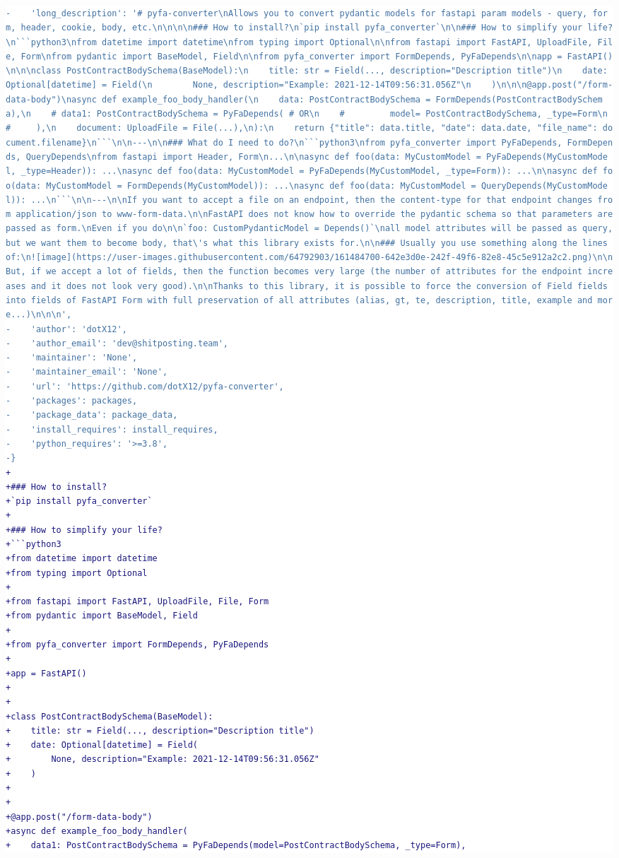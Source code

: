 ```diff
-    'long_description': '# pyfa-converter\nAllows you to convert pydantic models for fastapi param models - query, form, header, cookie, body, etc.\n\n\n\n### How to install?\n`pip install pyfa_converter`\n\n### How to simplify your life?\n```python3\nfrom datetime import datetime\nfrom typing import Optional\n\nfrom fastapi import FastAPI, UploadFile, File, Form\nfrom pydantic import BaseModel, Field\n\nfrom pyfa_converter import FormDepends, PyFaDepends\n\napp = FastAPI()\n\n\nclass PostContractBodySchema(BaseModel):\n    title: str = Field(..., description="Description title")\n    date: Optional[datetime] = Field(\n        None, description="Example: 2021-12-14T09:56:31.056Z"\n    )\n\n\n@app.post("/form-data-body")\nasync def example_foo_body_handler(\n    data: PostContractBodySchema = FormDepends(PostContractBodySchema),\n    # data1: PostContractBodySchema = PyFaDepends( # OR\n    #         model= PostContractBodySchema, _type=Form\n    #     ),\n    document: UploadFile = File(...),\n):\n    return {"title": data.title, "date": data.date, "file_name": document.filename}\n```\n\n---\n\n### What do I need to do?\n```python3\nfrom pyfa_converter import PyFaDepends, FormDepends, QueryDepends\nfrom fastapi import Header, Form\n...\n\nasync def foo(data: MyCustomModel = PyFaDepends(MyCustomModel, _type=Header)): ...\nasync def foo(data: MyCustomModel = PyFaDepends(MyCustomModel, _type=Form)): ...\n\nasync def foo(data: MyCustomModel = FormDepends(MyCustomModel)): ...\nasync def foo(data: MyCustomModel = QueryDepends(MyCustomModel)): ...\n```\n\n---\n\nIf you want to accept a file on an endpoint, then the content-type for that endpoint changes from application/json to www-form-data.\n\nFastAPI does not know how to override the pydantic schema so that parameters are passed as form.\nEven if you do\n\n`foo: CustomPydanticModel = Depends()`\nall model attributes will be passed as query, but we want them to become body, that\'s what this library exists for.\n\n### Usually you use something along the lines of:\n![image](https://user-images.githubusercontent.com/64792903/161484700-642e3d0e-242f-49f6-82e8-45c5e912a2c2.png)\n\nBut, if we accept a lot of fields, then the function becomes very large (the number of attributes for the endpoint increases and it does not look very good).\n\nThanks to this library, it is possible to force the conversion of Field fields into fields of FastAPI Form with full preservation of all attributes (alias, gt, te, description, title, example and more...)\n\n\n',
-    'author': 'dotX12',
-    'author_email': 'dev@shitposting.team',
-    'maintainer': 'None',
-    'maintainer_email': 'None',
-    'url': 'https://github.com/dotX12/pyfa-converter',
-    'packages': packages,
-    'package_data': package_data,
-    'install_requires': install_requires,
-    'python_requires': '>=3.8',
-}
+
+### How to install?
+`pip install pyfa_converter`
+
+### How to simplify your life?
+```python3
+from datetime import datetime
+from typing import Optional
+
+from fastapi import FastAPI, UploadFile, File, Form
+from pydantic import BaseModel, Field
+
+from pyfa_converter import FormDepends, PyFaDepends
+
+app = FastAPI()
+
+
+class PostContractBodySchema(BaseModel):
+    title: str = Field(..., description="Description title")
+    date: Optional[datetime] = Field(
+        None, description="Example: 2021-12-14T09:56:31.056Z"
+    )
+
+
+@app.post("/form-data-body")
+async def example_foo_body_handler(
+    data1: PostContractBodySchema = PyFaDepends(model=PostContractBodySchema, _type=Form),
```